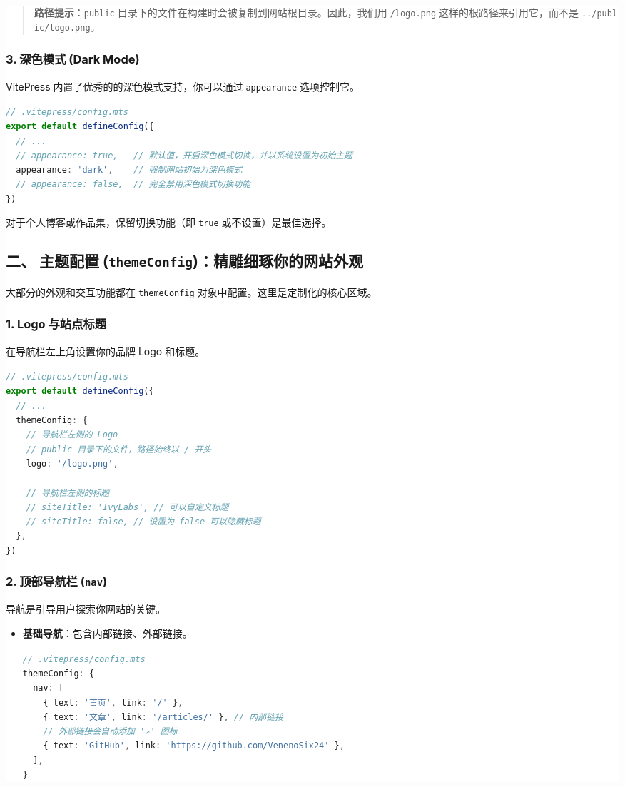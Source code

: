 > **路径提示**：`public` 目录下的文件在构建时会被复制到网站根目录。因此，我们用 `/logo.png` 这样的根路径来引用它，而不是 `../public/logo.png`。

### **3. 深色模式 (Dark Mode)**

VitePress 内置了优秀的的深色模式支持，你可以通过 `appearance` 选项控制它。

```TypeScript
// .vitepress/config.mts
export default defineConfig({
  // ...
  // appearance: true,   // 默认值，开启深色模式切换，并以系统设置为初始主题
  appearance: 'dark',    // 强制网站初始为深色模式
  // appearance: false,  // 完全禁用深色模式切换功能
})
```

对于个人博客或作品集，保留切换功能（即 `true` 或不设置）是最佳选择。



## **二、 主题配置 (`themeConfig`)：精雕细琢你的网站外观**

大部分的外观和交互功能都在 `themeConfig` 对象中配置。这里是定制化的核心区域。

### **1. Logo 与站点标题**

在导航栏左上角设置你的品牌 Logo 和标题。

```TypeScript
// .vitepress/config.mts
export default defineConfig({
  // ...
  themeConfig: {
    // 导航栏左侧的 Logo
    // public 目录下的文件，路径始终以 / 开头
    logo: '/logo.png',

    // 导航栏左侧的标题
    // siteTitle: 'IvyLabs', // 可以自定义标题
    // siteTitle: false, // 设置为 false 可以隐藏标题
  },
})
```

### **2. 顶部导航栏 (`nav`)**

导航是引导用户探索你网站的关键。

- **基础导航**：包含内部链接、外部链接。

  ```TypeScript
  // .vitepress/config.mts
  themeConfig: {
    nav: [
      { text: '首页', link: '/' },
      { text: '文章', link: '/articles/' }, // 内部链接
      // 外部链接会自动添加 '↗' 图标
      { text: 'GitHub', link: 'https://github.com/VenenoSix24' },
    ],
  }
  ```
